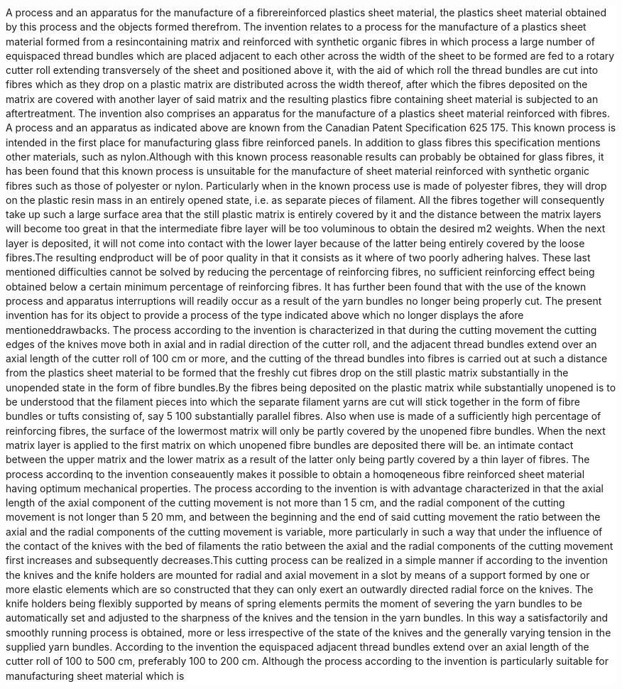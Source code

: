A process and an apparatus for the manufacture of a fibrereinforced plastics sheet material, the plastics sheet material obtained by this process and the objects formed therefrom. The invention relates to a process for the manufacture of a plastics sheet material formed from a resincontaining matrix and reinforced with synthetic organic fibres in which process a large number of equispaced thread bundles which are placed adjacent to each other across the width of the sheet to be formed are fed to a rotary cutter roll extending transversely of the sheet and positioned above it, with the aid of which roll the thread bundles are cut into fibres which as they drop on a plastic matrix are distributed across the width thereof, after which the fibres deposited on the matrix are covered with another layer of said matrix and the resulting plastics fibre containing sheet material is subjected to an aftertreatment. The invention also comprises an apparatus for the manufacture of a plastics sheet material reinforced with fibres. A process and an apparatus as indicated above are known from the Canadian Patent Specification 625 175. This known process is intended in the first place for manufacturing glass fibre reinforced panels. In addition to glass fibres this specification mentions other materials, such as nylon.Although with this known process reasonable results can probably be obtained for glass fibres, it has been found that this known process is unsuitable for the manufacture of sheet material reinforced with synthetic organic fibres such as those of polyester or nylon. Particularly when in the known process use is made of polyester fibres, they will drop on the plastic resin mass in an entirely opened state, i.e. as separate pieces of filament. All the fibres together will consequently take up such a large surface area that the still plastic matrix is entirely covered by it and the distance between the matrix layers will become too great in that the intermediate fibre layer will be too voluminous to obtain the desired m2 weights. When the next layer is deposited, it will not come into contact with the lower layer because of the latter being entirely covered by the loose fibres.The resulting endproduct will be of poor quality in that it consists as it where of two poorly adhering halves. These last mentioned difficulties cannot be solved by reducing the percentage of reinforcing fibres, no sufficient reinforcing effect being obtained below a certain minimum percentage of reinforcing fibres. It has further been found that with the use of the known process and apparatus interruptions will readily occur as a result of the yarn bundles no longer being properly cut. The present invention has for its object to provide a process of the type indicated above which no longer displays the afore mentioneddrawbacks. The process according to the invention is characterized in that during the cutting movement the cutting edges of the knives move both in axial and in radial direction of the cutter roll, and the adjacent thread bundles extend over an axial length of the cutter roll of 100 cm or more, and the cutting of the thread bundles into fibres is carried out at such a distance from the plastics sheet material to be formed that the freshly cut fibres drop on the still plastic matrix substantially in the unopended state in the form of fibre bundles.By the fibres being deposited on the plastic matrix while substantially unopened is to be understood that the filament pieces into which the separate filament yarns are cut will stick together in the form of fibre bundles or tufts consisting of, say 5 100 substantially parallel fibres. Also when use is made of a sufficiently high percentage of reinforcing fibres, the surface of the lowermost matrix will only be partly covered by the unopened fibre bundles. When the next matrix layer is applied to the first matrix on which unopened fibre bundles are deposited there will be. an intimate contact between the upper matrix and the lower matrix as a result of the latter only being partly covered by a thin layer of fibres. The process accordinq to the invention conseauently makes it possible to obtain a homoqeneous fibre reinforced sheet material having optimum mechanical properties. The process according to the invention is with advantage characterized in that the axial length of the axial component of the cutting movement is not more than 1 5 cm, and the radial component of the cutting movement is not longer than 5 20 mm, and between the beginning and the end of said cutting movement the ratio between the axial and the radial components of the cutting movement is variable, more particularly in such a way that under the influence of the contact of the knives with the bed of filaments the ratio between the axial and the radial components of the cutting movement first increases and subsequently decreases.This cutting process can be realized in a simple manner if according to the invention the knives and the knife holders are mounted for radial and axial movement in a slot by means of a support formed by one or more elastic elements which are so constructed that they can only exert an outwardly directed radial force on the knives. The knife holders being flexibly supported by means of spring elements permits the moment of severing the yarn bundles to be automatically set and adjusted to the sharpness of the knives and the tension in the yarn bundles. In this way a satisfactorily and smoothly running process is obtained, more or less irrespective of the state of the knives and the generally varying tension in the supplied yarn bundles. According to the invention the equispaced adjacent thread bundles extend over an axial length of the cutter roll of 100 to 500 cm, preferably 100 to 200 cm. Although the process according to the invention is particularly suitable for manufacturing sheet material which is
